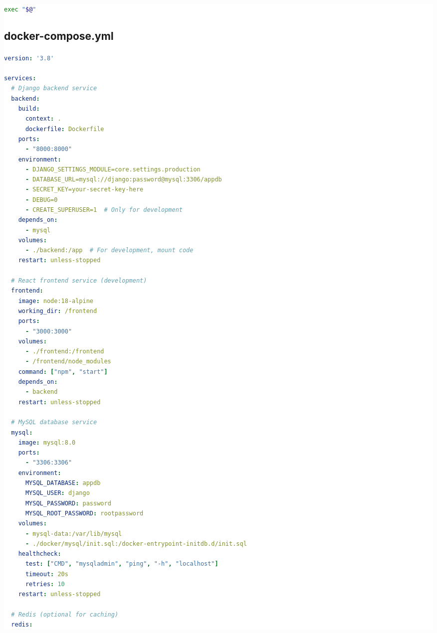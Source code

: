 ```bash
exec "$@"
```

## docker-compose.yml

```yaml
version: '3.8'

services:
  # Django backend service
  backend:
    build:
      context: .
      dockerfile: Dockerfile
    ports:
      - "8000:8000"
    environment:
      - DJANGO_SETTINGS_MODULE=core.settings.production
      - DATABASE_URL=mysql://django:password@mysql:3306/appdb
      - SECRET_KEY=your-secret-key-here
      - DEBUG=0
      - CREATE_SUPERUSER=1  # Only for development
    depends_on:
      - mysql
    volumes:
      - ./backend:/app  # For development, mount code
    restart: unless-stopped

  # React frontend service (development)
  frontend:
    image: node:18-alpine
    working_dir: /frontend
    ports:
      - "3000:3000"
    volumes:
      - ./frontend:/frontend
      - /frontend/node_modules
    command: ["npm", "start"]
    depends_on:
      - backend
    restart: unless-stopped

  # MySQL database service
  mysql:
    image: mysql:8.0
    ports:
      - "3306:3306"
    environment:
      MYSQL_DATABASE: appdb
      MYSQL_USER: django
      MYSQL_PASSWORD: password
      MYSQL_ROOT_PASSWORD: rootpassword
    volumes:
      - mysql-data:/var/lib/mysql
      - ./docker/mysql/init.sql:/docker-entrypoint-initdb.d/init.sql
    healthcheck:
      test: ["CMD", "mysqladmin", "ping", "-h", "localhost"]
      timeout: 20s
      retries: 10
    restart: unless-stopped

  # Redis (optional for caching)
  redis:
```